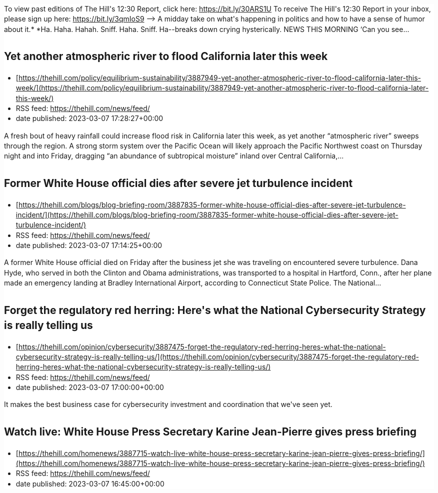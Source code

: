 To view past editions of The Hill's 12:30 Report, click here: https://bit.ly/30ARS1U To receive The Hill's 12:30 Report in your inbox, please sign up here: https://bit.ly/3qmIoS9 --&#62; A midday take on what's happening in politics and how to have a sense of humor about it.* *Ha. Haha. Hahah. Sniff. Haha. Sniff. Ha--breaks down crying hysterically. NEWS THIS MORNING ‘Can you see...

## Yet another atmospheric river to flood California later this week
 - [https://thehill.com/policy/equilibrium-sustainability/3887949-yet-another-atmospheric-river-to-flood-california-later-this-week/](https://thehill.com/policy/equilibrium-sustainability/3887949-yet-another-atmospheric-river-to-flood-california-later-this-week/)
 - RSS feed: https://thehill.com/news/feed/
 - date published: 2023-03-07 17:28:27+00:00

A fresh bout of heavy rainfall could increase flood risk in California later this week, as yet another “atmospheric river” sweeps through the region. A strong storm system over the Pacific Ocean will likely approach the Pacific Northwest coast on Thursday night and into Friday, dragging “an abundance of subtropical moisture” inland over Central California,...

## Former White House official dies after severe jet turbulence incident
 - [https://thehill.com/blogs/blog-briefing-room/3887835-former-white-house-official-dies-after-severe-jet-turbulence-incident/](https://thehill.com/blogs/blog-briefing-room/3887835-former-white-house-official-dies-after-severe-jet-turbulence-incident/)
 - RSS feed: https://thehill.com/news/feed/
 - date published: 2023-03-07 17:14:25+00:00

A former White House official died on Friday after the business jet she was traveling on encountered severe turbulence. Dana Hyde, who served in both the Clinton and Obama administrations, was transported to a hospital in Hartford, Conn., after her plane made an emergency landing at Bradley International Airport, according to Connecticut State Police.  The National...

## Forget the regulatory red herring: Here's what the National Cybersecurity Strategy is really telling us
 - [https://thehill.com/opinion/cybersecurity/3887475-forget-the-regulatory-red-herring-heres-what-the-national-cybersecurity-strategy-is-really-telling-us/](https://thehill.com/opinion/cybersecurity/3887475-forget-the-regulatory-red-herring-heres-what-the-national-cybersecurity-strategy-is-really-telling-us/)
 - RSS feed: https://thehill.com/news/feed/
 - date published: 2023-03-07 17:00:00+00:00

It makes the best business case for cybersecurity investment and coordination that we've seen yet.

## Watch live: White House Press Secretary Karine Jean-Pierre gives press briefing
 - [https://thehill.com/homenews/3887715-watch-live-white-house-press-secretary-karine-jean-pierre-gives-press-briefing/](https://thehill.com/homenews/3887715-watch-live-white-house-press-secretary-karine-jean-pierre-gives-press-briefing/)
 - RSS feed: https://thehill.com/news/feed/
 - date published: 2023-03-07 16:45:00+00:00
